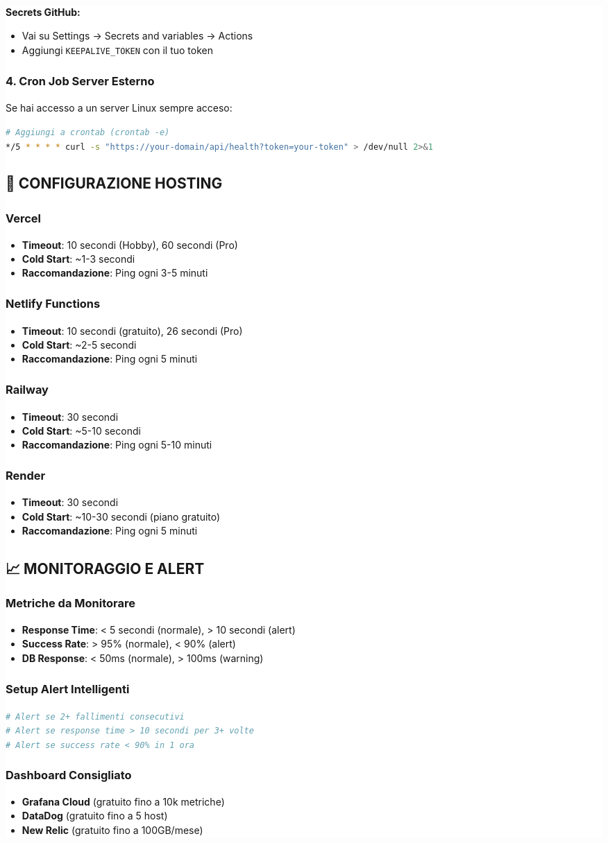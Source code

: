 
**Secrets GitHub:**
- Vai su Settings → Secrets and variables → Actions
- Aggiungi `KEEPALIVE_TOKEN` con il tuo token

### 4. Cron Job Server Esterno
Se hai accesso a un server Linux sempre acceso:

```bash
# Aggiungi a crontab (crontab -e)
*/5 * * * * curl -s "https://your-domain/api/health?token=your-token" > /dev/null 2>&1
```

## 🔧 CONFIGURAZIONE HOSTING

### Vercel
- **Timeout**: 10 secondi (Hobby), 60 secondi (Pro)
- **Cold Start**: ~1-3 secondi
- **Raccomandazione**: Ping ogni 3-5 minuti

### Netlify Functions
- **Timeout**: 10 secondi (gratuito), 26 secondi (Pro)
- **Cold Start**: ~2-5 secondi
- **Raccomandazione**: Ping ogni 5 minuti

### Railway
- **Timeout**: 30 secondi
- **Cold Start**: ~5-10 secondi
- **Raccomandazione**: Ping ogni 5-10 minuti

### Render
- **Timeout**: 30 secondi
- **Cold Start**: ~10-30 secondi (piano gratuito)
- **Raccomandazione**: Ping ogni 5 minuti

## 📈 MONITORAGGIO E ALERT

### Metriche da Monitorare
- **Response Time**: < 5 secondi (normale), > 10 secondi (alert)
- **Success Rate**: > 95% (normale), < 90% (alert)
- **DB Response**: < 50ms (normale), > 100ms (warning)

### Setup Alert Intelligenti
```bash
# Alert se 2+ fallimenti consecutivi
# Alert se response time > 10 secondi per 3+ volte
# Alert se success rate < 90% in 1 ora
```

### Dashboard Consigliato
- **Grafana Cloud** (gratuito fino a 10k metriche)
- **DataDog** (gratuito fino a 5 host)
- **New Relic** (gratuito fino a 100GB/mese)

